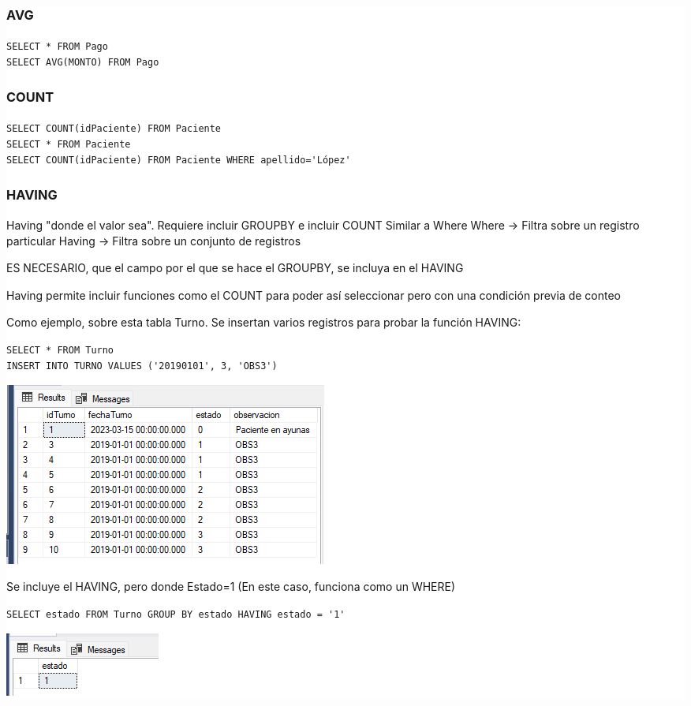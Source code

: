 ### AVG
~~~
SELECT * FROM Pago
SELECT AVG(MONTO) FROM Pago
~~~

### COUNT
~~~
SELECT COUNT(idPaciente) FROM Paciente
SELECT * FROM Paciente
SELECT COUNT(idPaciente) FROM Paciente WHERE apellido='López'
~~~

### HAVING
Having "donde el valor sea". Requiere incluir GROUPBY e incluir COUNT
Similar a Where
Where -> Filtra sobre un registro particular
Having -> Filtra sobre un conjunto de registros

ES NECESARIO, que el campo por el que se hace el GROUPBY, se incluya en el HAVING

Having permite incluir funciones como el COUNT para poder así seleccionar pero con una condición previa de conteo

Como ejemplo, sobre esta tabla Turno. Se insertan varios registros para probar la función HAVING:
~~~
SELECT * FROM Turno
INSERT INTO TURNO VALUES ('20190101', 3, 'OBS3')
~~~

![Having 1](./SQLDATA/HAVING1.png)

Se incluye el HAVING, pero donde Estado=1 (En este caso, funciona como un WHERE)
~~~
SELECT estado FROM Turno GROUP BY estado HAVING estado = '1'
~~~

![Having 2](./SQLDATA/HAVING2.png)
